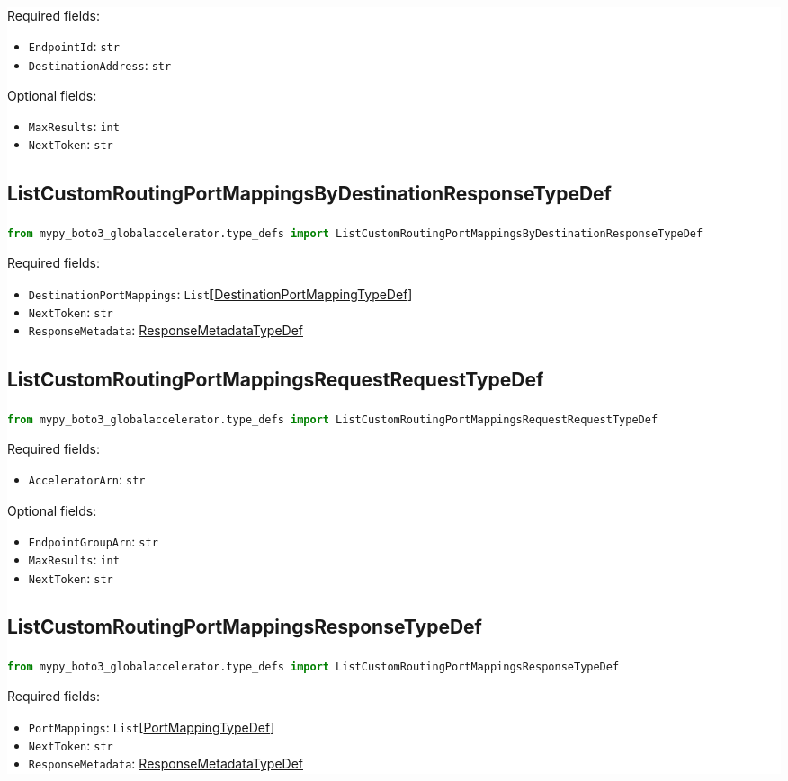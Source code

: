 Required fields:

- `EndpointId`: `str`
- `DestinationAddress`: `str`

Optional fields:

- `MaxResults`: `int`
- `NextToken`: `str`

<a id="listcustomroutingportmappingsbydestinationresponsetypedef"></a>

## ListCustomRoutingPortMappingsByDestinationResponseTypeDef

```python
from mypy_boto3_globalaccelerator.type_defs import ListCustomRoutingPortMappingsByDestinationResponseTypeDef
```

Required fields:

- `DestinationPortMappings`:
  `List`\[[DestinationPortMappingTypeDef](./type_defs.md#destinationportmappingtypedef)\]
- `NextToken`: `str`
- `ResponseMetadata`:
  [ResponseMetadataTypeDef](./type_defs.md#responsemetadatatypedef)

<a id="listcustomroutingportmappingsrequestrequesttypedef"></a>

## ListCustomRoutingPortMappingsRequestRequestTypeDef

```python
from mypy_boto3_globalaccelerator.type_defs import ListCustomRoutingPortMappingsRequestRequestTypeDef
```

Required fields:

- `AcceleratorArn`: `str`

Optional fields:

- `EndpointGroupArn`: `str`
- `MaxResults`: `int`
- `NextToken`: `str`

<a id="listcustomroutingportmappingsresponsetypedef"></a>

## ListCustomRoutingPortMappingsResponseTypeDef

```python
from mypy_boto3_globalaccelerator.type_defs import ListCustomRoutingPortMappingsResponseTypeDef
```

Required fields:

- `PortMappings`:
  `List`\[[PortMappingTypeDef](./type_defs.md#portmappingtypedef)\]
- `NextToken`: `str`
- `ResponseMetadata`:
  [ResponseMetadataTypeDef](./type_defs.md#responsemetadatatypedef)
